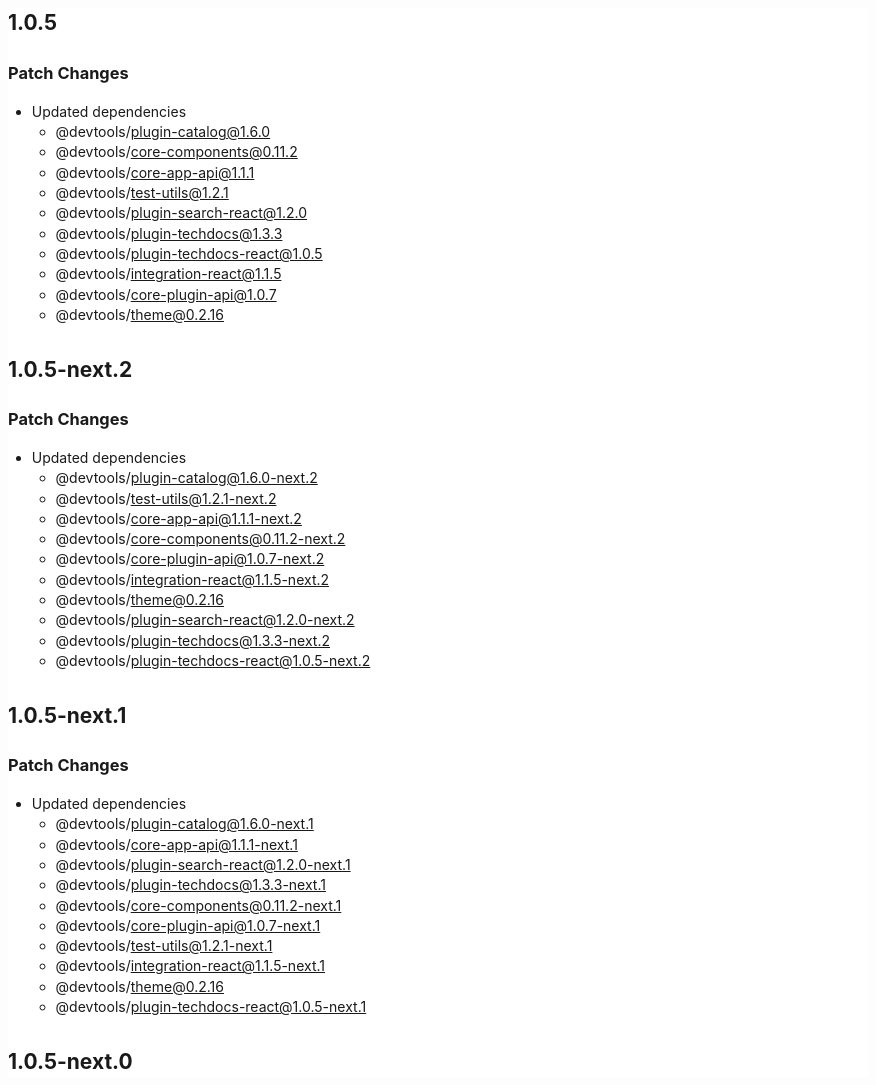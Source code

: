 ## 1.0.5

### Patch Changes

- Updated dependencies
  - @devtools/plugin-catalog@1.6.0
  - @devtools/core-components@0.11.2
  - @devtools/core-app-api@1.1.1
  - @devtools/test-utils@1.2.1
  - @devtools/plugin-search-react@1.2.0
  - @devtools/plugin-techdocs@1.3.3
  - @devtools/plugin-techdocs-react@1.0.5
  - @devtools/integration-react@1.1.5
  - @devtools/core-plugin-api@1.0.7
  - @devtools/theme@0.2.16

## 1.0.5-next.2

### Patch Changes

- Updated dependencies
  - @devtools/plugin-catalog@1.6.0-next.2
  - @devtools/test-utils@1.2.1-next.2
  - @devtools/core-app-api@1.1.1-next.2
  - @devtools/core-components@0.11.2-next.2
  - @devtools/core-plugin-api@1.0.7-next.2
  - @devtools/integration-react@1.1.5-next.2
  - @devtools/theme@0.2.16
  - @devtools/plugin-search-react@1.2.0-next.2
  - @devtools/plugin-techdocs@1.3.3-next.2
  - @devtools/plugin-techdocs-react@1.0.5-next.2

## 1.0.5-next.1

### Patch Changes

- Updated dependencies
  - @devtools/plugin-catalog@1.6.0-next.1
  - @devtools/core-app-api@1.1.1-next.1
  - @devtools/plugin-search-react@1.2.0-next.1
  - @devtools/plugin-techdocs@1.3.3-next.1
  - @devtools/core-components@0.11.2-next.1
  - @devtools/core-plugin-api@1.0.7-next.1
  - @devtools/test-utils@1.2.1-next.1
  - @devtools/integration-react@1.1.5-next.1
  - @devtools/theme@0.2.16
  - @devtools/plugin-techdocs-react@1.0.5-next.1

## 1.0.5-next.0
